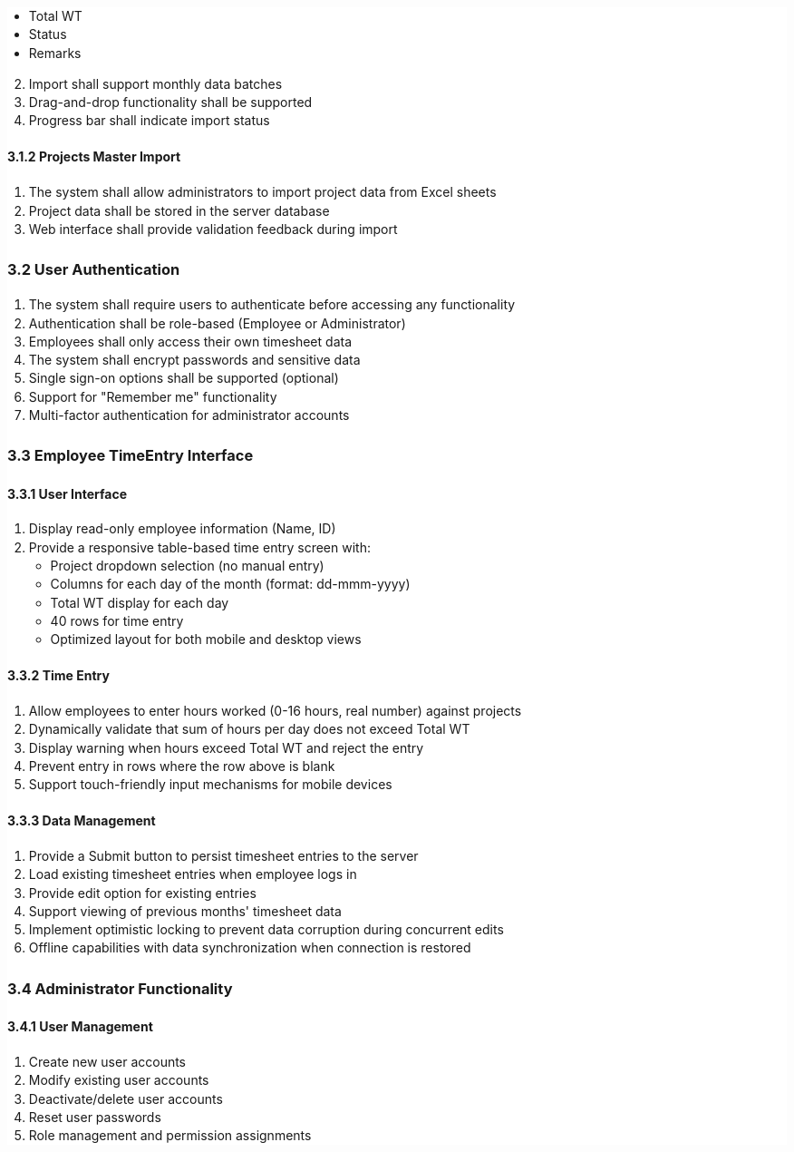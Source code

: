    - Total WT
   - Status
   - Remarks

2. Import shall support monthly data batches
3. Drag-and-drop functionality shall be supported
4. Progress bar shall indicate import status

#### 3.1.2 Projects Master Import
1. The system shall allow administrators to import project data from Excel sheets
2. Project data shall be stored in the server database
3. Web interface shall provide validation feedback during import

### 3.2 User Authentication

1. The system shall require users to authenticate before accessing any functionality
2. Authentication shall be role-based (Employee or Administrator)
3. Employees shall only access their own timesheet data
4. The system shall encrypt passwords and sensitive data
5. Single sign-on options shall be supported (optional)
6. Support for "Remember me" functionality
7. Multi-factor authentication for administrator accounts

### 3.3 Employee TimeEntry Interface

#### 3.3.1 User Interface
1. Display read-only employee information (Name, ID)
2. Provide a responsive table-based time entry screen with:
   - Project dropdown selection (no manual entry)
   - Columns for each day of the month (format: dd-mmm-yyyy)
   - Total WT display for each day
   - 40 rows for time entry
   - Optimized layout for both mobile and desktop views

#### 3.3.2 Time Entry
1. Allow employees to enter hours worked (0-16 hours, real number) against projects
2. Dynamically validate that sum of hours per day does not exceed Total WT
3. Display warning when hours exceed Total WT and reject the entry
4. Prevent entry in rows where the row above is blank
5. Support touch-friendly input mechanisms for mobile devices

#### 3.3.3 Data Management
1. Provide a Submit button to persist timesheet entries to the server
2. Load existing timesheet entries when employee logs in
3. Provide edit option for existing entries
4. Support viewing of previous months' timesheet data 
5. Implement optimistic locking to prevent data corruption during concurrent edits
6. Offline capabilities with data synchronization when connection is restored

### 3.4 Administrator Functionality

#### 3.4.1 User Management
1. Create new user accounts
2. Modify existing user accounts
3. Deactivate/delete user accounts
4. Reset user passwords
5. Role management and permission assignments
